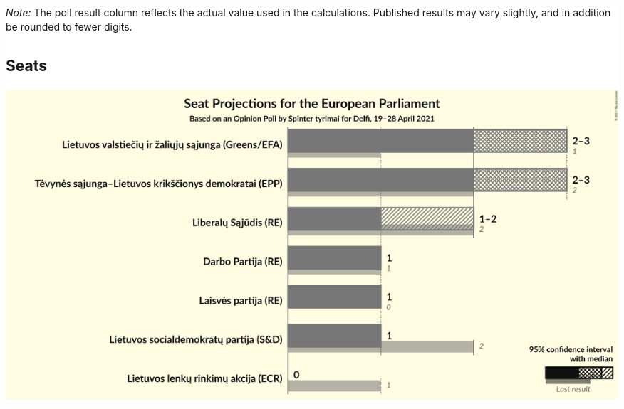 *Note:* The poll result column reflects the actual value used in the calculations. Published results may vary slightly, and in addition be rounded to fewer digits.

## Seats

![Graph with seats not yet produced](2021-04-28-Spintertyrimai-seats.png "Seats")
